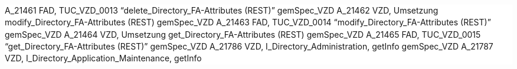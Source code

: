 </td></tr><tr><td>
A_21461

</td><td>
FAD, TUC_VZD_0013 “delete_Directory_FA-Attributes (REST)”

</td><td>
gemSpec_VZD

</td></tr><tr><td>
A_21462

</td><td>
VZD, Umsetzung modify_Directory_FA-Attributes (REST)

</td><td>
gemSpec_VZD

</td></tr><tr><td>
A_21463

</td><td>
FAD, TUC_VZD_0014 “modify_Directory_FA-Attributes (REST)”

</td><td>
gemSpec_VZD

</td></tr><tr><td>
A_21464

</td><td>
VZD, Umsetzung get_Directory_FA-Attributes (REST)

</td><td>
gemSpec_VZD

</td></tr><tr><td>
A_21465

</td><td>
FAD, TUC_VZD_0015 “get_Directory_FA-Attributes (REST)”

</td><td>
gemSpec_VZD

</td></tr><tr><td>
A_21786

</td><td>
VZD, I_Directory_Administration, getInfo

</td><td>
gemSpec_VZD

</td></tr><tr><td>
A_21787

</td><td>
VZD, I_Directory_Application_Maintenance, getInfo
